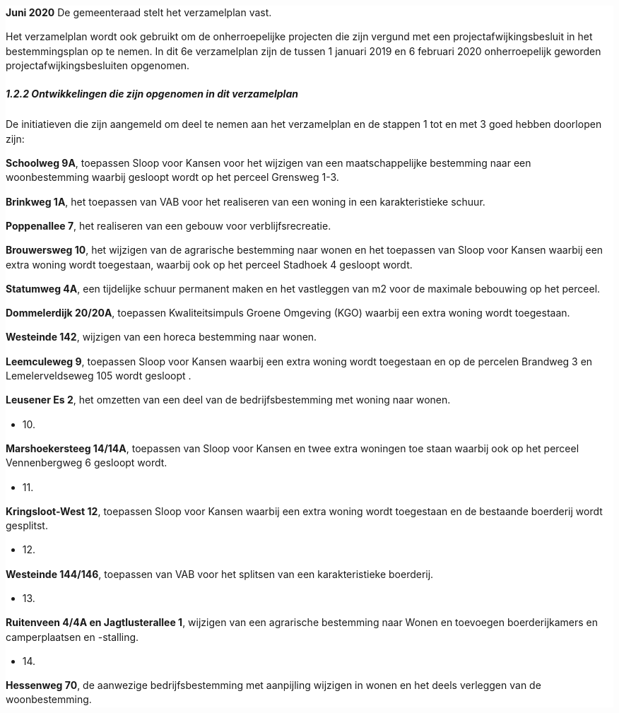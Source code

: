**Juni 2020** De gemeenteraad stelt het verzamelplan vast.

Het verzamelplan wordt ook gebruikt om de onherroepelijke projecten die zijn vergund met een projectafwijkingsbesluit in het bestemmingsplan op te nemen. In dit 6e verzamelplan zijn de tussen 1 januari 2019 en 6 februari 2020 onherroepelijk geworden projectafwijkingsbesluiten opgenomen.

##### 1\.2\.2 Ontwikkelingen die zijn opgenomen in dit verzamelplan

De initiatieven die zijn aangemeld om deel te nemen aan het verzamelplan en de stappen 1 tot en met 3 goed hebben doorlopen zijn:

**Schoolweg 9A**, toepassen Sloop voor Kansen voor het wijzigen van een maatschappelijke bestemming naar een woonbestemming waarbij gesloopt wordt op het perceel Grensweg 1\-3\.

**Brinkweg 1A**, het toepassen van VAB voor het realiseren van een woning in een karakteristieke schuur.

**Poppenallee 7**, het realiseren van een gebouw voor verblijfsrecreatie.

**Brouwersweg 10**, het wijzigen van de agrarische bestemming naar wonen en het toepassen van Sloop voor Kansen waarbij een extra woning wordt toegestaan, waarbij ook op het perceel Stadhoek 4 gesloopt wordt.

**Statumweg 4A**, een tijdelijke schuur permanent maken en het vastleggen van m2 voor de maximale bebouwing op het perceel.

**Dommelerdijk 20/20A**, toepassen Kwaliteitsimpuls Groene Omgeving (KGO) waarbij een extra woning wordt toegestaan.

**Westeinde 142**, wijzigen van een horeca bestemming naar wonen.

**Leemculeweg 9**, toepassen Sloop voor Kansen waarbij een extra woning wordt toegestaan en op de percelen Brandweg 3 en Lemelerveldseweg 105 wordt gesloopt .

**Leusener Es 2**, het omzetten van een deel van de bedrijfsbestemming met woning naar wonen.

* 10\.

**Marshoekersteeg 14/14A**, toepassen van Sloop voor Kansen en twee extra woningen toe staan waarbij ook op het perceel Vennenbergweg 6 gesloopt wordt.

* 11\.

**Kringsloot\-West 12**, toepassen Sloop voor Kansen waarbij een extra woning wordt toegestaan en de bestaande boerderij wordt gesplitst.

* 12\.

**Westeinde 144/146**, toepassen van VAB voor het splitsen van een karakteristieke boerderij.

* 13\.

**Ruitenveen 4/4A en Jagtlusterallee 1**, wijzigen van een agrarische bestemming naar Wonen en toevoegen boerderijkamers en camperplaatsen en \-stalling.

* 14\.

**Hessenweg 70**, de aanwezige bedrijfsbestemming met aanpijling wijzigen in wonen en het deels verleggen van de woonbestemming.

